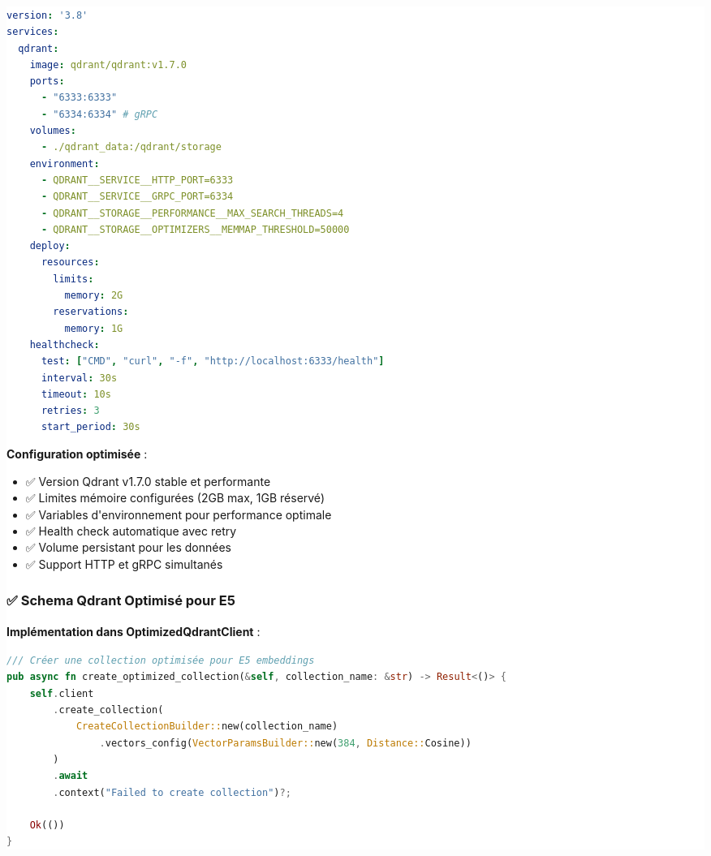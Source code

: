 ```yaml
version: '3.8'
services:
  qdrant:
    image: qdrant/qdrant:v1.7.0
    ports:
      - "6333:6333"
      - "6334:6334" # gRPC
    volumes:
      - ./qdrant_data:/qdrant/storage
    environment:
      - QDRANT__SERVICE__HTTP_PORT=6333
      - QDRANT__SERVICE__GRPC_PORT=6334
      - QDRANT__STORAGE__PERFORMANCE__MAX_SEARCH_THREADS=4
      - QDRANT__STORAGE__OPTIMIZERS__MEMMAP_THRESHOLD=50000
    deploy:
      resources:
        limits:
          memory: 2G
        reservations:
          memory: 1G
    healthcheck:
      test: ["CMD", "curl", "-f", "http://localhost:6333/health"]
      interval: 30s
      timeout: 10s
      retries: 3
      start_period: 30s
```

**Configuration optimisée** :
- ✅ Version Qdrant v1.7.0 stable et performante
- ✅ Limites mémoire configurées (2GB max, 1GB réservé)
- ✅ Variables d'environnement pour performance optimale
- ✅ Health check automatique avec retry
- ✅ Volume persistant pour les données
- ✅ Support HTTP et gRPC simultanés

### ✅ Schema Qdrant Optimisé pour E5

**Implémentation dans OptimizedQdrantClient** :

```rust
/// Créer une collection optimisée pour E5 embeddings
pub async fn create_optimized_collection(&self, collection_name: &str) -> Result<()> {
    self.client
        .create_collection(
            CreateCollectionBuilder::new(collection_name)
                .vectors_config(VectorParamsBuilder::new(384, Distance::Cosine))
        )
        .await
        .context("Failed to create collection")?;
    
    Ok(())
}
```
